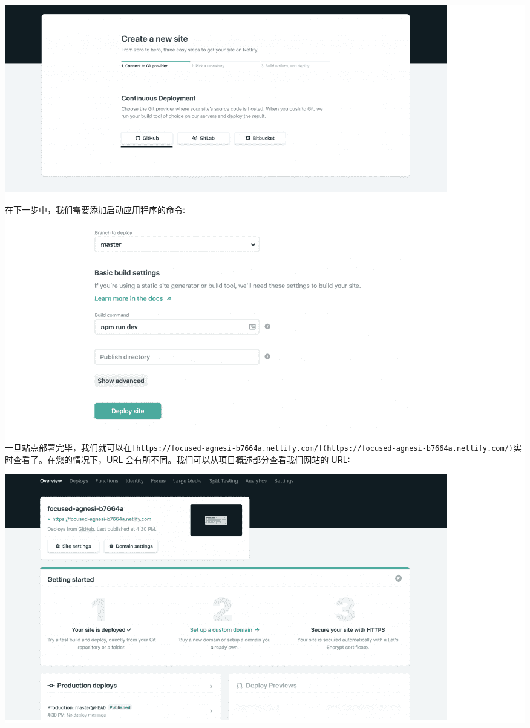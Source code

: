 ![create a new site](img/7489a9f38f4c863ab65e5999d99ec215.png)

在下一步中，我们需要添加启动应用程序的命令:

![basic building settings](img/d907822773d2e0de14df81f5addc0c01.png)

一旦站点部署完毕，我们就可以在`[https://focused-agnesi-b7664a.netlify.com/](https://focused-agnesi-b7664a.netlify.com/)`实时查看了。在您的情况下，URL 会有所不同。我们可以从项目概述部分查看我们网站的 URL:

![focused agnesi](img/64bd744870cf4494ed4a20b9519b8113.png)
